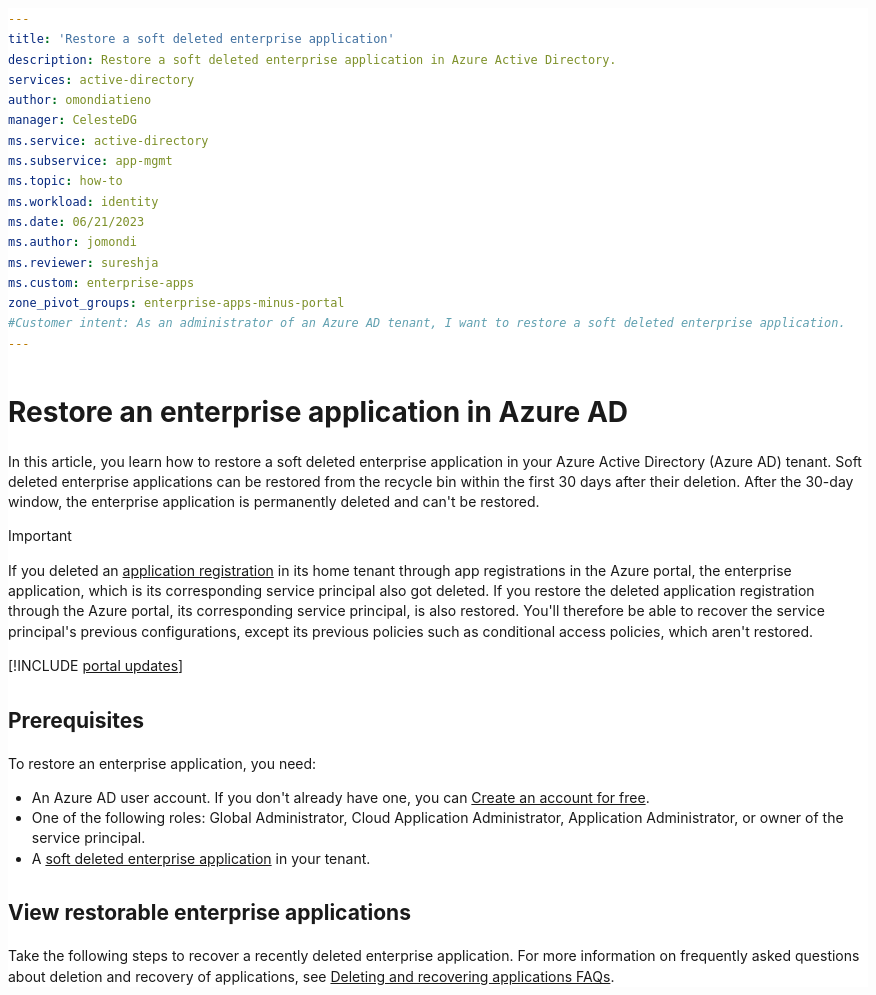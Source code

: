 ```yaml
---
title: 'Restore a soft deleted enterprise application'
description: Restore a soft deleted enterprise application in Azure Active Directory.
services: active-directory
author: omondiatieno
manager: CelesteDG
ms.service: active-directory
ms.subservice: app-mgmt
ms.topic: how-to
ms.workload: identity
ms.date: 06/21/2023
ms.author: jomondi
ms.reviewer: sureshja
ms.custom: enterprise-apps
zone_pivot_groups: enterprise-apps-minus-portal
#Customer intent: As an administrator of an Azure AD tenant, I want to restore a soft deleted enterprise application.
---
```


# Restore an enterprise application in Azure AD

In this article, you learn how to restore a soft deleted enterprise application in your Azure Active Directory (Azure AD) tenant. Soft deleted enterprise applications can be restored from the recycle bin within the first 30 days after their deletion. After the 30-day window, the enterprise application is permanently deleted and can't be restored.

>[!IMPORTANT]
>If you deleted an [application registration](../develop/howto-remove-app.md) in its home tenant through app registrations in the Azure portal, the enterprise application, which is its corresponding service principal also got deleted. If you restore the deleted application registration through the Azure portal, its corresponding service principal, is also restored. You'll therefore be able to recover the service principal's previous configurations, except its previous policies such as conditional access policies, which aren't restored.

[!INCLUDE [portal updates](../includes/portal-update.md)]

## Prerequisites

To restore an enterprise application, you need:

- An Azure AD user account. If you don't already have one, you can [Create an account for free](https://azure.microsoft.com/free/?WT.mc_id=A261C142F).
- One of the following roles: Global Administrator, Cloud Application Administrator, Application Administrator, or owner of the service principal.
- A [soft deleted enterprise application](delete-application-portal.md) in your tenant.
## View restorable enterprise applications

Take the following steps to recover a recently deleted enterprise application. For more information on frequently asked questions about deletion and recovery of applications, see [Deleting and recovering applications FAQs](delete-recover-faq.yml).
